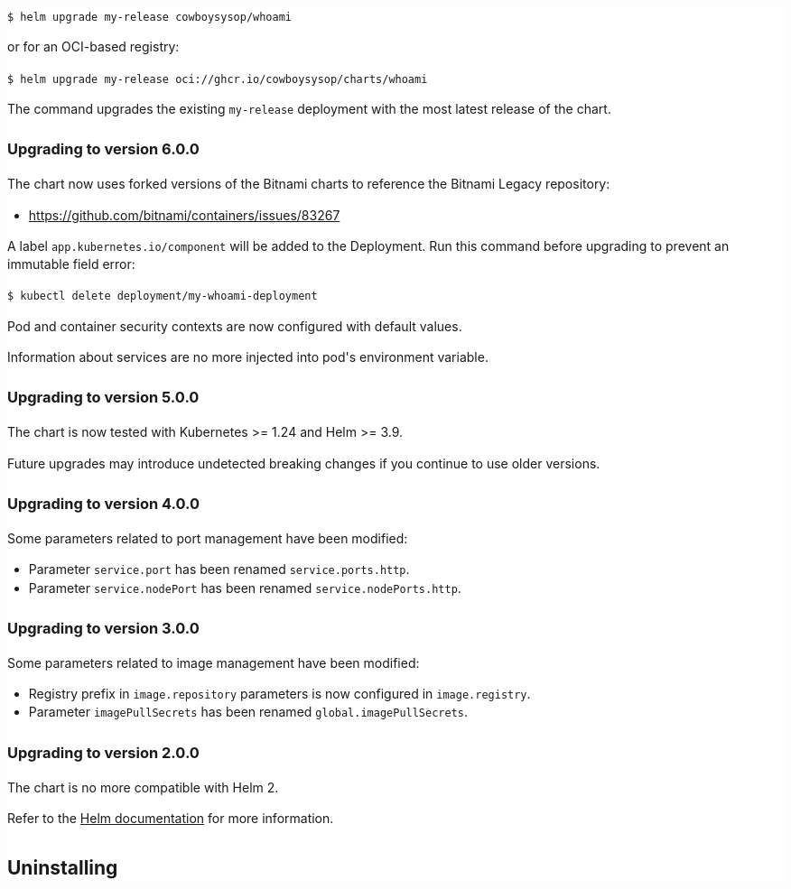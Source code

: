 ```bash
$ helm upgrade my-release cowboysysop/whoami
```

or for an OCI-based registry:

```bash
$ helm upgrade my-release oci://ghcr.io/cowboysysop/charts/whoami
```

The command upgrades the existing `my-release` deployment with the most latest release of the chart.

### Upgrading to version 6.0.0

The chart now uses forked versions of the Bitnami charts to reference the Bitnami Legacy repository:

- https://github.com/bitnami/containers/issues/83267

A label `app.kubernetes.io/component` will be added to the Deployment. Run this command before upgrading to prevent an immutable field error:

```bash
$ kubectl delete deployment/my-whoami-deployment
```

Pod and container security contexts are now configured with default values.

Information about services are no more injected into pod's environment variable.

### Upgrading to version 5.0.0

The chart is now tested with Kubernetes >= 1.24 and Helm >= 3.9.

Future upgrades may introduce undetected breaking changes if you continue to use older versions.

### Upgrading to version 4.0.0

Some parameters related to port management have been modified:

- Parameter `service.port` has been renamed `service.ports.http`.
- Parameter `service.nodePort` has been renamed `service.nodePorts.http`.

### Upgrading to version 3.0.0

Some parameters related to image management have been modified:

- Registry prefix in `image.repository` parameters is now configured in `image.registry`.
- Parameter `imagePullSecrets` has been renamed `global.imagePullSecrets`.

### Upgrading to version 2.0.0

The chart is no more compatible with Helm 2.

Refer to the [Helm documentation](https://helm.sh/docs/topics/v2_v3_migration/) for more information.

## Uninstalling
